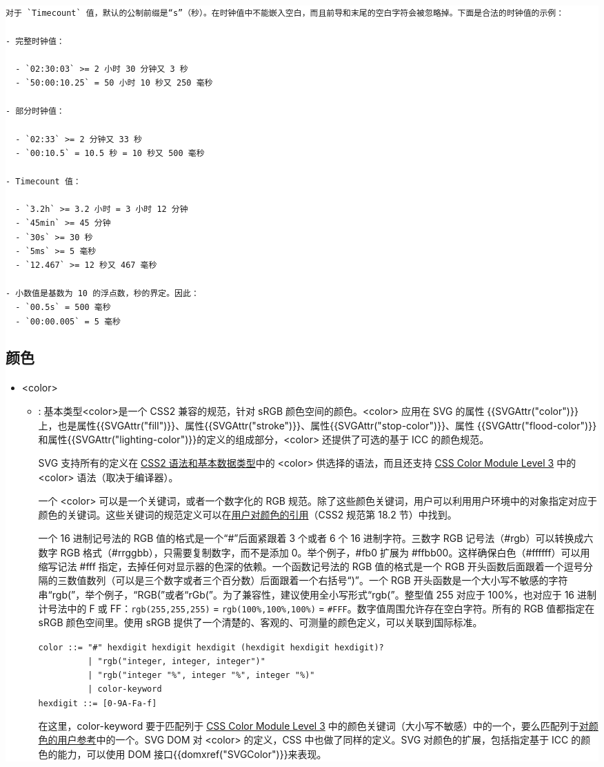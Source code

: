     对于 `Timecount` 值，默认的公制前缀是“s”（秒）。在时钟值中不能嵌入空白，而且前导和末尾的空白字符会被忽略掉。下面是合法的时钟值的示例：

    - 完整时钟值：

      - `02:30:03` >= 2 小时 30 分钟又 3 秒
      - `50:00:10.25` = 50 小时 10 秒又 250 毫秒

    - 部分时钟值：

      - `02:33` >= 2 分钟又 33 秒
      - `00:10.5` = 10.5 秒 = 10 秒又 500 毫秒

    - Timecount 值：

      - `3.2h` >= 3.2 小时 = 3 小时 12 分钟
      - `45min` >= 45 分钟
      - `30s` >= 30 秒
      - `5ms` >= 5 毫秒
      - `12.467` >= 12 秒又 467 毫秒

    - 小数值是基数为 10 的浮点数，秒的界定。因此：
      - `00.5s` = 500 毫秒
      - `00:00.005` = 5 毫秒

## 颜色

- \<color>

  - : 基本类型\<color>是一个 CSS2 兼容的规范，针对 sRGB 颜色空间的颜色。\<color> 应用在 SVG 的属性 {{SVGAttr("color")}} 上，也是属性{{SVGAttr("fill")}}、属性{{SVGAttr("stroke")}}、属性{{SVGAttr("stop-color")}}、属性 {{SVGAttr("flood-color")}}和属性{{SVGAttr("lighting-color")}}的定义的组成部分，\<color> 还提供了可选的基于 ICC 的颜色规范。

    SVG 支持所有的定义在 [CSS2 语法和基本数据类型](https://www.w3.org/TR/2008/REC-CSS2-20080411/syndata.html#value-def-color)中的 \<color> 供选择的语法，而且还支持 [CSS Color Module Level 3](https://www.w3.org/TR/css3-color/) 中的 \<color> 语法（取决于编译器）。

    一个 \<color> 可以是一个关键词，或者一个数字化的 RGB 规范。除了这些颜色关键词，用户可以利用用户环境中的对象指定对应于颜色的关键词。这些关键词的规范定义可以在[用户对颜色的引用](https://www.w3.org/TR/2008/REC-CSS2-20080411/ui.html#system-colors)（CSS2 规范第 18.2 节）中找到。

    一个 16 进制记号法的 RGB 值的格式是一个“#”后面紧跟着 3 个或者 6 个 16 进制字符。三数字 RGB 记号法（#rgb）可以转换成六数字 RGB 格式（#rrggbb），只需要复制数字，而不是添加 0。举个例子，#fb0 扩展为 #ffbb00。这样确保白色（#ffffff）可以用缩写记法 #fff 指定，去掉任何对显示器的色深的依赖。一个函数记号法的 RGB 值的格式是一个 RGB 开头函数后面跟着一个逗号分隔的三数值数列（可以是三个数字或者三个百分数）后面跟着一个右括号“)”。一个 RGB 开头函数是一个大小写不敏感的字符串“rgb(”，举个例子，“RGB(”或者“rGb(”。为了兼容性，建议使用全小写形式“rgb(”。整型值 255 对应于 100%，也对应于 16 进制计号法中的 F 或 FF：`rgb(255,255,255)` = `rgb(100%,100%,100%)` = `#FFF`。数字值周围允许存在空白字符。所有的 RGB 值都指定在 sRGB 颜色空间里。使用 sRGB 提供了一个清楚的、客观的、可测量的颜色定义，可以关联到国际标准。

    ```plain
    color ::= "#" hexdigit hexdigit hexdigit (hexdigit hexdigit hexdigit)?
              | "rgb("integer, integer, integer")"
              | "rgb("integer "%", integer "%", integer "%)"
              | color-keyword
    hexdigit ::= [0-9A-Fa-f]
    ```

    在这里，color-keyword 要于匹配列于 [CSS Color Module Level 3](https://www.w3.org/TR/css3-color/) 中的颜色关键词（大小写不敏感）中的一个，要么匹配列于[对颜色的用户参考](https://www.w3.org/TR/2008/REC-CSS2-20080411/ui.html#system-colors)中的一个。SVG DOM 对 \<color> 的定义，CSS 中也做了同样的定义。SVG 对颜色的扩展，包括指定基于 ICC 的颜色的能力，可以使用 DOM 接口{{domxref("SVGColor")}}来表现。
